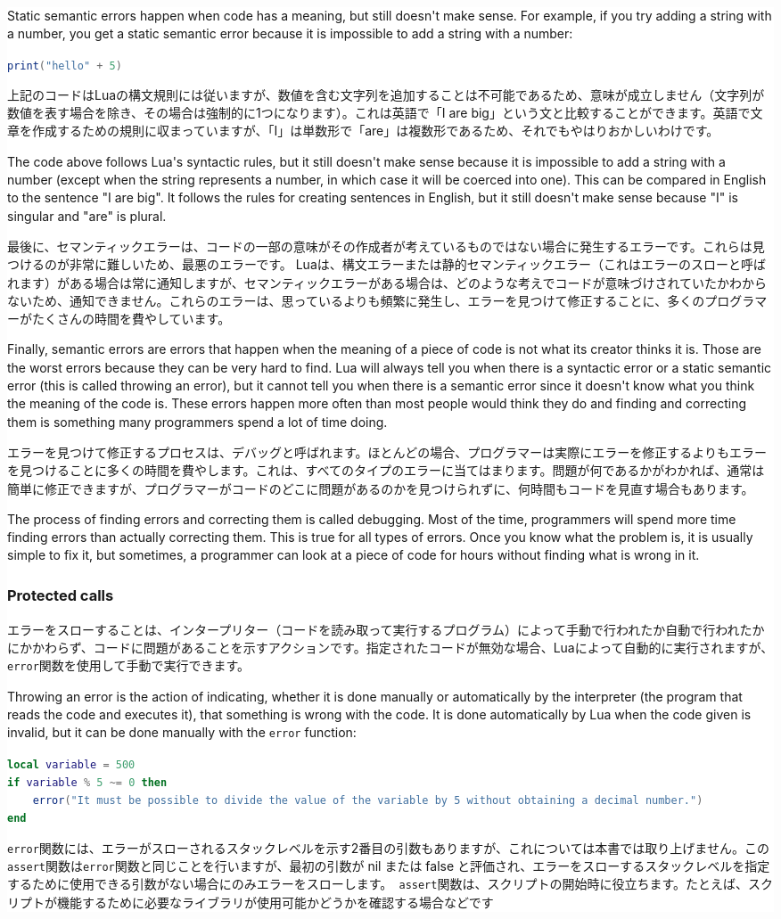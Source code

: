 Static semantic errors happen when code has a meaning, but still doesn't make sense. For example, if you try adding a string with a number, you get a static semantic error because it is impossible to add a string with a number:

```lua
print("hello" + 5)
```

上記のコードはLuaの構文規則には従いますが、数値を含む文字列を追加することは不可能であるため、意味が成立しません（文字列が数値を表す場合を除き、その場合は強制的に1つになります）。これは英語で「I are big」という文と比較することができます。英語で文章を作成するための規則に収まっていますが、「I」は単数形で「are」は複数形であるため、それでもやはりおかしいわけです。

The code above follows Lua's syntactic rules, but it still doesn't make sense because it is impossible to add a string with a number (except when the string represents a number, in which case it will be coerced into one). This can be compared in English to the sentence "I are big". It follows the rules for creating sentences in English, but it still doesn't make sense because "I" is singular and "are" is plural.

最後に、セマンティックエラーは、コードの一部の意味がその作成者が考えているものではない場合に発生するエラーです。これらは見つけるのが非常に難しいため、最悪のエラーです。 Luaは、構文エラーまたは静的セマンティックエラー（これはエラーのスローと呼ばれます）がある場合は常に通知しますが、セマンティックエラーがある場合は、どのような考えでコードが意味づけされていたかわからないため、通知できません。これらのエラーは、思っているよりも頻繁に発生し、エラーを見つけて修正することに、多くのプログラマーがたくさんの時間を費やしています。

Finally, semantic errors are errors that happen when the meaning of a piece of code is not what its creator thinks it is. Those are the worst errors because they can be very hard to find. Lua will always tell you when there is a syntactic error or a static semantic error (this is called throwing an error), but it cannot tell you when there is a semantic error since it doesn't know what you think the meaning of the code is. These errors happen more often than most people would think they do and finding and correcting them is something many programmers spend a lot of time doing.

エラーを見つけて修正するプロセスは、デバッグと呼ばれます。ほとんどの場合、プログラマーは実際にエラーを修正するよりもエラーを見つけることに多くの時間を費やします。これは、すべてのタイプのエラーに当てはまります。問題が何であるかがわかれば、通常は簡単に修正できますが、プログラマーがコードのどこに問題があるのかを見つけられずに、何時間もコードを見直す場合もあります。

The process of finding errors and correcting them is called debugging. Most of the time, programmers will spend more time finding errors than actually correcting them. This is true for all types of errors. Once you know what the problem is, it is usually simple to fix it, but sometimes, a programmer can look at a piece of code for hours without finding what is wrong in it.

### Protected calls

エラーをスローすることは、インタープリター（コードを読み取って実行するプログラム）によって手動で行われたか自動で行われたかにかかわらず、コードに問題があることを示すアクションです。指定されたコードが無効な場合、Luaによって自動的に実行されますが、`error`関数を使用して手動で実行できます。

Throwing an error is the action of indicating, whether it is done manually or automatically by the interpreter (the program that reads the code and executes it), that something is wrong with the code. It is done automatically by Lua when the code given is invalid, but it can be done manually with the `error` function:

```lua
local variable = 500
if variable % 5 ~= 0 then
	error("It must be possible to divide the value of the variable by 5 without obtaining a decimal number.")
end
```

`error`関数には、エラーがスローされるスタックレベルを示す2番目の引数もありますが、これについては本書では取り上げません。この`assert`関数は`error`関数と同じことを行いますが、最初の引数が nil または false と評価され、エラーをスローするスタックレベルを指定するために使用できる引数がない場合にのみエラーをスローします。` assert`関数は、スクリプトの開始時に役立ちます。たとえば、スクリプトが機能するために必要なライブラリが使用可能かどうかを確認する場合などです
